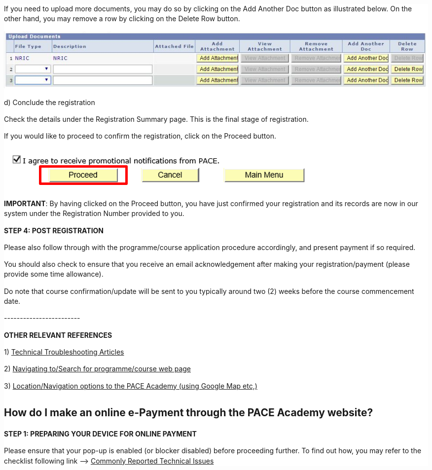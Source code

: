 If you need to upload more documents, you may do so by clicking on the Add Another Doc button as illustrated below. On the other hand, you may remove a row by clicking on the Delete Row button.

![Alternative Text](assets/images/12.png)

d) Conclude the registration

Check the details under the Registration Summary page. This is the final stage of registration.

If you would like to proceed to confirm the registration, click on the Proceed button.

![Alternative Text](assets/images/13.png)

**IMPORTANT**: By having clicked on the Proceed button, you have just confirmed your registration and its records are now in our system under the Registration Number provided to you.

**STEP 4: POST REGISTRATION**

Please also follow through with the programme/course application procedure accordingly, and present payment if so required.

You should also check to ensure that you receive an email acknowledgement after making your registration/payment (please provide some time allowance).

Do note that course confirmation/update will be sent to you typically around two (2) weeks before the course commencement date.

\------------------------

**OTHER RELEVANT REFERENCES**

1) [Technical Troubleshooting Articles](https://sp-pace.zendesk.com/hc/en-us/sections/204351528-Common-Technical-Configuration-Issues-For-PACE-Online-Services)

2) [Navigating to/Search for programme/course web page](https://sp-pace.zendesk.com/hc/en-us/articles/225361228-How-do-I-search-for-courses-on-the-PACE-Academy-website-)

3) [Location/Navigation options to the PACE Academy (using Google Map etc,)](https://sp-pace.zendesk.com/hc/en-us/articles/225191667-Where-is-the-PACE-Academy-and-how-do-I-get-there-)

## How do I make an online e-Payment through the PACE Academy website?

**STEP 1: PREPARING YOUR DEVICE FOR ONLINE PAYMENT**

Please ensure that your pop-up is enabled (or blocker disabled) before proceeding further. To find out how, you may refer to the checklist following link --> [Commonly Reported Technical Issues](https://sp-pace.zendesk.com/hc/en-us/articles/226092928-Common-Issues-For-Technical-Troubleshooting-For-PACE-Academy-Online-Services)
